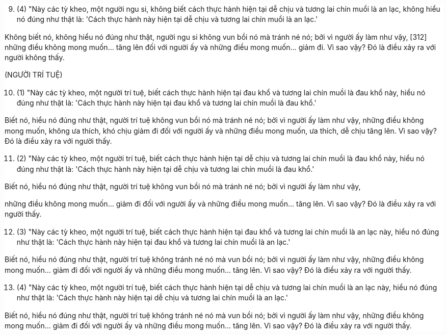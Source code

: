 9. (4) "Này các tỳ kheo, một người ngu si, không biết
cách thực hành hiện tại dễ chịu và tương lai chín muồi
là an lạc, không hiểu nó đúng như thật là:
'Cách thực hành này hiện tại dễ chịu và
tương lai chín muồi là an lạc.'

Không biết nó, không hiểu nó đúng như thật, người
ngu si không vun bồi nó mà tránh né nó; bởi vì người ấy làm
như vậy, [312] những điều không mong muốn... tăng lên đối với người ấy và những điều mong
muốn... giảm đi. Vì sao vậy? Đó là điều xảy ra với
người không thấy.

(NGƯỜI TRÍ TUỆ)

10. (1) "Này các tỳ kheo, một người trí tuệ, biết
cách thực hành hiện tại đau khổ và tương lai chín muồi
là đau khổ này, hiểu nó đúng như thật là: 'Cách
thực hành này hiện tại đau khổ và tương lai chín muồi
là đau khổ.'

Biết nó, hiểu nó đúng như thật, người trí
tuệ không vun bồi nó mà tránh né nó; bởi vì người ấy làm như vậy,
những điều không mong muốn, không ưa thích, khó chịu giảm đi đối với người
ấy và những điều mong muốn, ưa thích, dễ chịu tăng lên. Vì
sao vậy? Đó là điều xảy ra với người thấy.

11. (2) "Này các tỳ kheo, một người trí tuệ, biết cách
thực hành hiện tại dễ chịu và tương lai chín muồi
là đau khổ này, hiểu nó đúng như thật là: 'Cách
thực hành này hiện tại dễ chịu và tương lai chín muồi
là đau khổ.'

Biết nó, hiểu nó đúng như thật, người trí
tuệ không vun bồi nó mà tránh né nó; bởi vì người ấy làm như vậy,

những điều không mong muốn... giảm đi đối với người ấy và những điều mong muốn...
tăng lên. Vì sao vậy? Đó là điều xảy ra với người thấy.

12. (3) "Này các tỳ kheo, một người trí tuệ, biết
cách thực hành hiện tại đau khổ và tương lai chín muồi
là an lạc này, hiểu nó đúng như thật là:
'Cách thực hành này hiện tại đau khổ và tương lai chín muồi
là an lạc.'

Biết nó, hiểu nó đúng như thật, người trí
tuệ không tránh né nó mà vun bồi nó; bởi vì người ấy làm như vậy,
những điều không mong muốn... giảm đi đối với người ấy và những điều mong muốn...
tăng lên. Vì sao vậy? Đó là điều xảy ra với người thấy.

13. (4) "Này các tỳ kheo, một người trí tuệ, biết cách
thực hành hiện tại dễ chịu và tương lai chín muồi
là an lạc này, hiểu nó đúng như thật là: 'Cách
thực hành này hiện tại dễ chịu và tương lai chín muồi
là an lạc.'

Biết nó, hiểu nó đúng như thật, người trí
tuệ không tránh né nó mà vun bồi nó; bởi vì người ấy làm như vậy,
những điều không mong muốn... giảm đi đối với người ấy và những điều mong muốn...
tăng lên. Vì sao vậy? Đó là điều xảy ra với người thấy.
